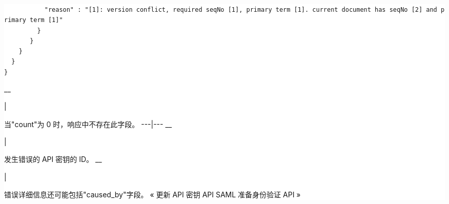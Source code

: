                "reason" : "[1]: version conflict, required seqNo [1], primary term [1]. current document has seqNo [2] and primary term [1]"
             }
           }
        }
      }
    }

__

|

当"count"为 0 时，响应中不存在此字段。   ---|---    __

|

发生错误的 API 密钥的 ID。   __

|

错误详细信息还可能包括"caused_by"字段。   « 更新 API 密钥 API SAML 准备身份验证 API »